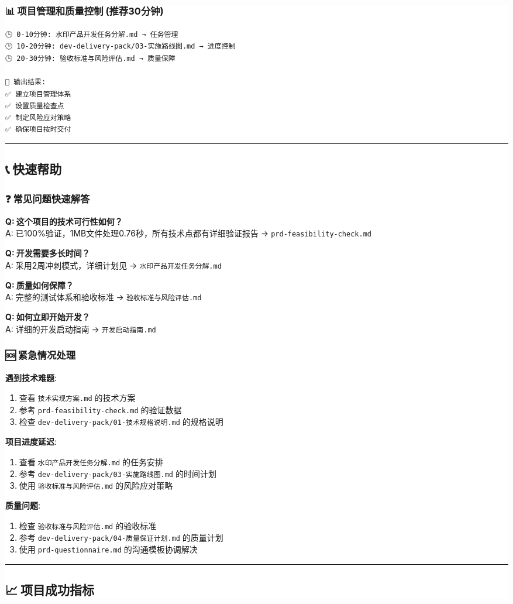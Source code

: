 ### 📊 项目管理和质量控制 (推荐30分钟)

```
🕒 0-10分钟: 水印产品开发任务分解.md → 任务管理
🕒 10-20分钟: dev-delivery-pack/03-实施路线图.md → 进度控制
🕒 20-30分钟: 验收标准与风险评估.md → 质量保障

📝 输出结果:
✅ 建立项目管理体系
✅ 设置质量检查点
✅ 制定风险应对策略
✅ 确保项目按时交付
```

---

## 📞 快速帮助

### ❓ 常见问题快速解答

**Q: 这个项目的技术可行性如何？**  
A: 已100%验证，1MB文件处理0.76秒，所有技术点都有详细验证报告 → `prd-feasibility-check.md`

**Q: 开发需要多长时间？**  
A: 采用2周冲刺模式，详细计划见 → `水印产品开发任务分解.md`

**Q: 质量如何保障？**  
A: 完整的测试体系和验收标准 → `验收标准与风险评估.md`

**Q: 如何立即开始开发？**  
A: 详细的开发启动指南 → `开发启动指南.md`

### 🆘 紧急情况处理

**遇到技术难题**:
1. 查看 `技术实现方案.md` 的技术方案
2. 参考 `prd-feasibility-check.md` 的验证数据
3. 检查 `dev-delivery-pack/01-技术规格说明.md` 的规格说明

**项目进度延迟**:
1. 查看 `水印产品开发任务分解.md` 的任务安排
2. 参考 `dev-delivery-pack/03-实施路线图.md` 的时间计划
3. 使用 `验收标准与风险评估.md` 的风险应对策略

**质量问题**:
1. 检查 `验收标准与风险评估.md` 的验收标准
2. 参考 `dev-delivery-pack/04-质量保证计划.md` 的质量计划
3. 使用 `prd-questionnaire.md` 的沟通模板协调解决

---

## 📈 项目成功指标

